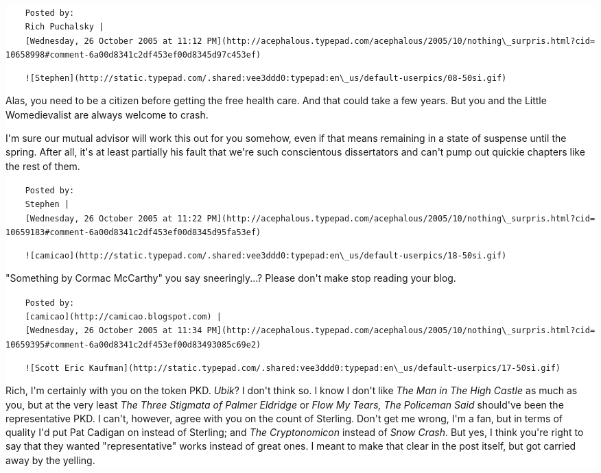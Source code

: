 	

		Posted by:
		Rich Puchalsky |
		[Wednesday, 26 October 2005 at 11:12 PM](http://acephalous.typepad.com/acephalous/2005/10/nothing\_surpris.html?cid=10658998#comment-6a00d8341c2df453ef00d8345d97c453ef)

[]()

	

		![Stephen](http://static.typepad.com/.shared:vee3ddd0:typepad:en\_us/default-userpics/08-50si.gif)
	

	

		

Alas, you need to be a citizen before getting the free health care.  And that could take a few years.  But you and the Little Womedievalist are always welcome to crash.

I'm sure our mutual advisor will work this out for you somehow, even if that means remaining in a state of suspense until the spring.  After all, it's at least partially his fault that we're such conscientous dissertators and can't pump out quickie chapters like the rest of them.

	

		Posted by:
		Stephen |
		[Wednesday, 26 October 2005 at 11:22 PM](http://acephalous.typepad.com/acephalous/2005/10/nothing\_surpris.html?cid=10659183#comment-6a00d8341c2df453ef00d8345d95fa53ef)

[]()

	

		![camicao](http://static.typepad.com/.shared:vee3ddd0:typepad:en\_us/default-userpics/18-50si.gif)
	

	

		

"Something by Cormac McCarthy" you say sneeringly...? Please don't make stop reading your blog.

	

		Posted by:
		[camicao](http://camicao.blogspot.com) |
		[Wednesday, 26 October 2005 at 11:34 PM](http://acephalous.typepad.com/acephalous/2005/10/nothing\_surpris.html?cid=10659395#comment-6a00d8341c2df453ef00d83493085c69e2)

[]()

	

		![Scott Eric Kaufman](http://static.typepad.com/.shared:vee3ddd0:typepad:en\_us/default-userpics/17-50si.gif)
	

	

		

Rich, I'm certainly with you on the token PKD.  _Ubik_?  I don't think so.  I know I don't like _The Man in The High Castle_ as much as you, but at the very least _The Three Stigmata of Palmer Eldridge_ or _Flow My Tears, The Policeman Said_ should've been the representative PKD.  I can't, however, agree with you on the count of Sterling.  Don't get me wrong, I'm a fan, but in terms of quality I'd put Pat Cadigan on instead of Sterling; and _The Cryptonomicon_ instead of _Snow Crash_.  But yes, I think you're right to say that they wanted "representative" works instead of great ones.  I meant to make that clear in the post itself, but got carried away by the yelling.
